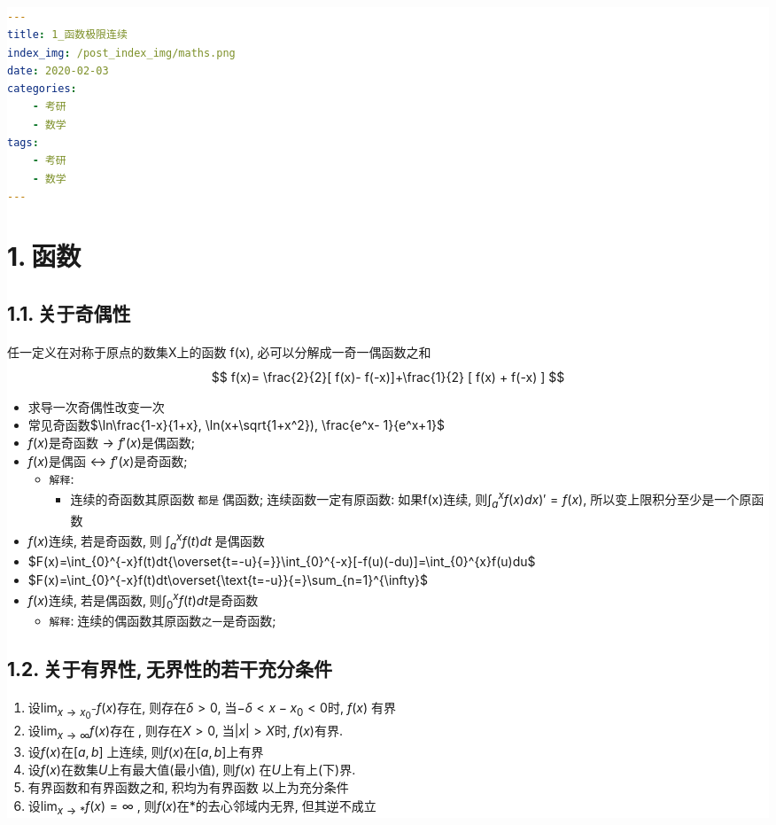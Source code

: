 ```yaml
---
title: 1_函数极限连续
index_img: /post_index_img/maths.png
date: 2020-02-03
categories:
    - 考研
    - 数学
tags:
    - 考研
    - 数学
---
```



<style type="text/css">  
    body b,body strong{ color: #F07172 }
    html body img{ border-radius: 15px;box-shadow: 12px 10px 10px; }
</style>



# 1. 函数

## 1.1. 关于奇偶性

任一定义在对称于原点的数集X上的函数 f(x), 必可以分解成一奇一偶函数之和  
$$
f(x)= \frac{2}{2}[ f(x)- f(-x)]+\frac{1}{2} [ f(x) + f(-x) ]
$$
- 求导一次奇偶性改变一次
- 常见奇函数$\ln\frac{1-x}{1+x}, \ln(x+\sqrt{1+x^2}), \frac{e^x- 1}{e^x+1}$
- $f(x)$是奇函数$\rightarrow f'(x)$是偶函数;
- $f(x)$是偶函$\leftrightarrow f'(x)$是奇函数;
  - `解释`: 
    - 连续的奇函数其原函数 `都是` 偶函数; 
      连续函数一定有原函数: 如果f(x)连续, 
      则$\int_{a}^{x}f(x)dx)'=f(x)$, 所以变上限积分至少是一个原函数
- $f(x)$连续, 若是奇函数, 则 $\int_{a}^{x} f(t) dt$ 是偶函数
- $F(x)=\int_{0}^{-x}f(t)dt{\overset{t=-u}{=}}\int_{0}^{-x}[-f(u)(-du)]=\int_{0}^{x}f(u)du$
- $F(x)=\int_{0}^{-x}f(t)dt\overset{\text{t=-u}}{=}\sum_{n=1}^{\infty}$
- $f(x)$连续, 若是偶函数, 则$\int_{0}^{x}f(t) dt$是奇函数 
    - `解释`: 连续的偶函数其原函数`之一`是奇函数; 

## 1.2. 关于有界性, 无界性的若干充分条件

1. 设$\lim_{x\rightarrow x_0^-} f(x)$存在, 则存在$\delta >0$, 当$-\delta<x-x_{0}<0$时, $f(x)$ 有界
2. 设$\lim_{x\rightarrow \infty} f(x)$存在 , 则存在$X>0$, 当$|x| >X$时, $f(x)$有界.
3. 设$f(x)$在$[ a, b]$ 上连续, 则$f(x)$在$[ a, b ]$上有界
4. 设$f(x)$在数集$U$上有最大值(最小值), 则$f(x)$ 在$U$上有上(下)界.
5. 有界函数和有界函数之和, 积均为有界函数
   以上为充分条件
6. 设$\lim_{x\rightarrow *} f(x)=\infty$ , 则$f(x)$在$*$的去心邻域内无界, 但其逆不成立

